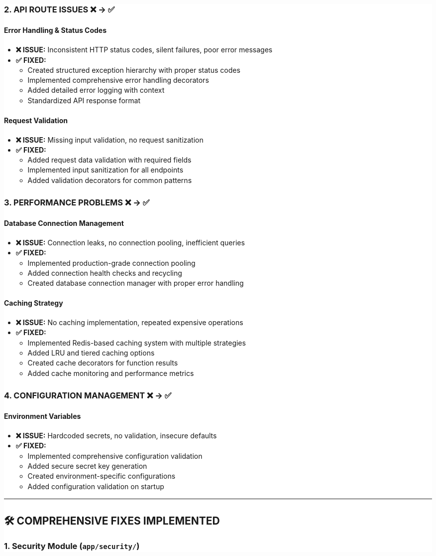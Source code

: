 ### **2. API ROUTE ISSUES** ❌ → ✅

#### **Error Handling & Status Codes**
- **❌ ISSUE:** Inconsistent HTTP status codes, silent failures, poor error messages
- **✅ FIXED:**
  - Created structured exception hierarchy with proper status codes
  - Implemented comprehensive error handling decorators
  - Added detailed error logging with context
  - Standardized API response format

#### **Request Validation**
- **❌ ISSUE:** Missing input validation, no request sanitization
- **✅ FIXED:**
  - Added request data validation with required fields
  - Implemented input sanitization for all endpoints
  - Added validation decorators for common patterns

### **3. PERFORMANCE PROBLEMS** ❌ → ✅

#### **Database Connection Management**
- **❌ ISSUE:** Connection leaks, no connection pooling, inefficient queries
- **✅ FIXED:**
  - Implemented production-grade connection pooling
  - Added connection health checks and recycling
  - Created database connection manager with proper error handling

#### **Caching Strategy**
- **❌ ISSUE:** No caching implementation, repeated expensive operations
- **✅ FIXED:**
  - Implemented Redis-based caching system with multiple strategies
  - Added LRU and tiered caching options
  - Created cache decorators for function results
  - Added cache monitoring and performance metrics

### **4. CONFIGURATION MANAGEMENT** ❌ → ✅

#### **Environment Variables**
- **❌ ISSUE:** Hardcoded secrets, no validation, insecure defaults
- **✅ FIXED:**
  - Implemented comprehensive configuration validation
  - Added secure secret key generation
  - Created environment-specific configurations
  - Added configuration validation on startup

---

## **🛠️ COMPREHENSIVE FIXES IMPLEMENTED**

### **1. Security Module (`app/security/`)**
